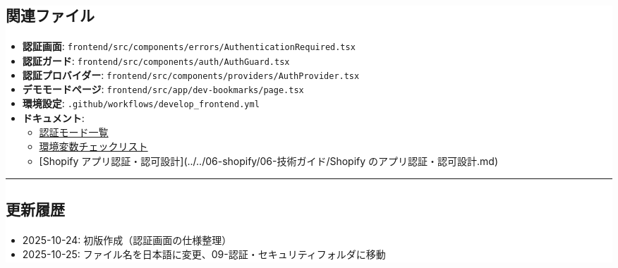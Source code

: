 
## 関連ファイル

- **認証画面**: `frontend/src/components/errors/AuthenticationRequired.tsx`
- **認証ガード**: `frontend/src/components/auth/AuthGuard.tsx`
- **認証プロバイダー**: `frontend/src/components/providers/AuthProvider.tsx`
- **デモモードページ**: `frontend/src/app/dev-bookmarks/page.tsx`
- **環境設定**: `.github/workflows/develop_frontend.yml`
- **ドキュメント**: 
  - [認証モード一覧](./認証モード一覧.md)
  - [環境変数チェックリスト](./環境変数チェックリスト.md)
  - [Shopify アプリ認証・認可設計](../../06-shopify/06-技術ガイド/Shopify のアプリ認証・認可設計.md)

---

## 更新履歴

- 2025-10-24: 初版作成（認証画面の仕様整理）
- 2025-10-25: ファイル名を日本語に変更、09-認証・セキュリティフォルダに移動

